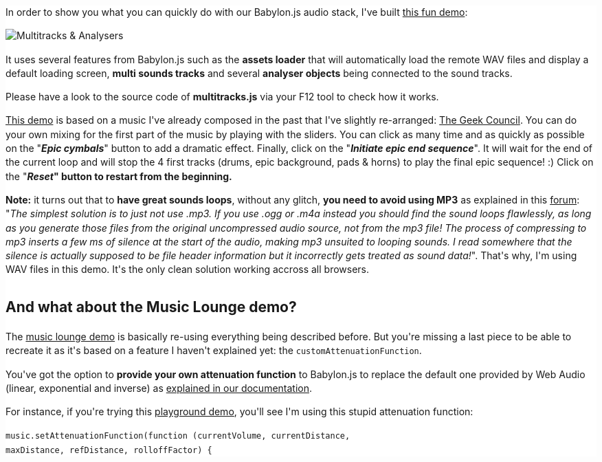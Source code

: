 In order to show you what you can quickly do with our Babylon.js audio stack, I've built [this fun demo](http://david.blob.core.windows.net/webaudio/demos/articlesample2/multitracks.html):

![Multitracks & Analysers](http://dab1nmslvvntp.cloudfront.net/wp-content/uploads/2015/11/1447591256web-audio-api-immersive-audio16-multitracks-analysers.png)

It uses several features from Babylon.js such as the **assets loader** that will automatically load the remote WAV files and display a default loading screen, **multi sounds tracks** and several **analyser objects** being connected to the sound tracks.

Please have a look to the source code of **multitracks.js** via your F12 tool to check how it works.

[This demo](http://david.blob.core.windows.net/webaudio/demos/articlesample2/multitracks.html) is based on a music I've already composed in the past that I've slightly re-arranged: [The Geek Council](https://soundcloud.com/david-rousset/the-geek-council). You can do your own mixing for the first part of the music by playing with the sliders. You can click as many time and as quickly as possible on the "**_Epic cymbals_**" button to add a dramatic effect. Finally, click on the "**_Initiate epic end sequence_**". It will wait for the end of the current loop and will stop the 4 first tracks (drums, epic background, pads & horns) to play the final epic sequence! :) Click on the "**_Reset_" button to restart from the beginning.**

**Note:** it turns out that to **have great sounds loops**, without any glitch, **you need to avoid using MP3** as explained in this [forum](http://www.html5gamedevs.com/topic/10976-seamless-loop/): "_The simplest solution is to just not use .mp3\. If you use .ogg or .m4a instead you should find the sound loops flawlessly, as long as you generate those files from the original uncompressed audio source, not from the mp3 file! The process of compressing to mp3 inserts a few ms of silence at the start of the audio, making mp3 unsuited to looping sounds. I read somewhere that the silence is actually supposed to be file header information but it incorrectly gets treated as sound data!_". That's why, I'm using WAV files in this demo. It's the only clean solution working accross all browsers.

## And what about the Music Lounge demo?

The [music lounge demo](https://dev.windows.com/en-us/microsoft-edge/testdrive/demos/musiclounge/?utm_source=SitePoint&utm_medium=article66&utm_campaign=SitePoint) is basically re-using everything being described before. But you're missing a last piece to be able to recreate it as it's based on a feature I haven't explained yet: the `customAttenuationFunction`.

You've got the option to **provide your own attenuation function** to Babylon.js to replace the default one provided by Web Audio (linear, exponential and inverse) as [explained in our documentation](http://doc.babylonjs.com/tutorials/16._Playing_sounds_and_music#creating-your-own-custom-attenuation-function).

For instance, if you're trying this [playground demo](http://www.babylonjs-playground.com/#1YIXEO/?WT.mc_id=16530-DEV-sitepoint-article66), you'll see I'm using this stupid attenuation function:

```
music.setAttenuationFunction(function (currentVolume, currentDistance,
maxDistance, refDistance, rolloffFactor) {
```